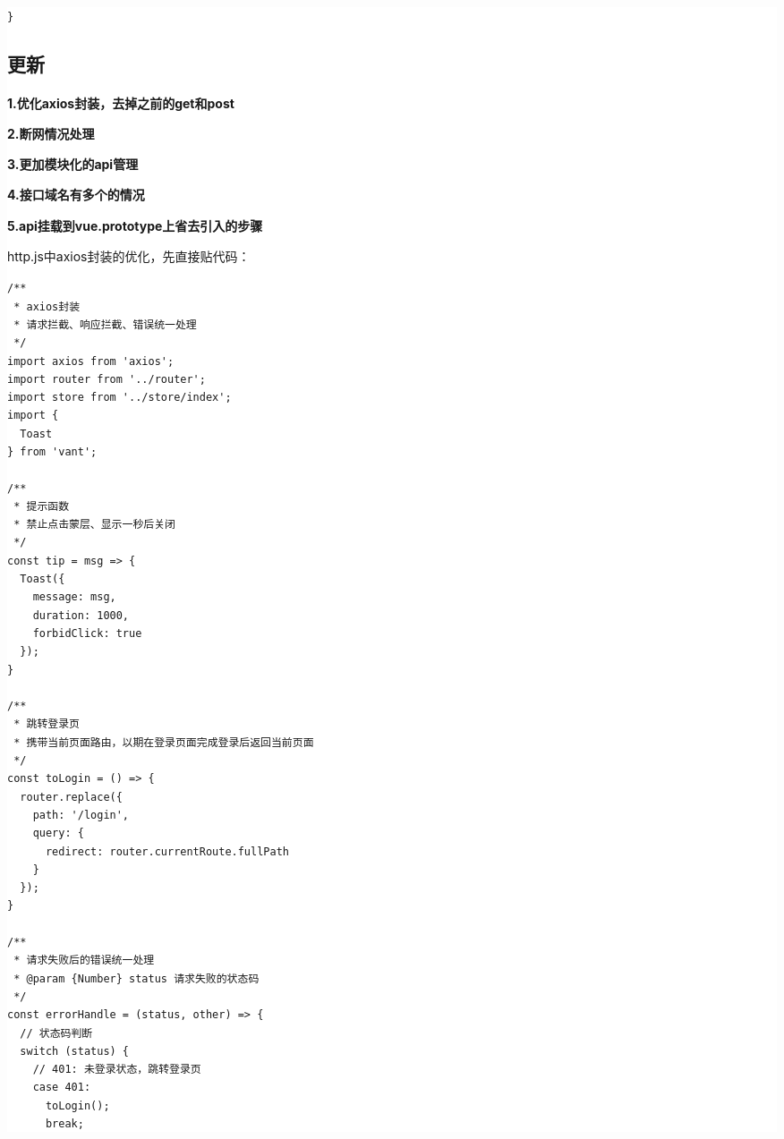 ```
}

```

## 更新

**1.优化axios封装，去掉之前的get和post**

**2.断网情况处理**

**3.更加模块化的api管理**

**4.接口域名有多个的情况**

**5.api挂载到vue.prototype上省去引入的步骤**

http.js中axios封装的优化，先直接贴代码：

```
/**
 * axios封装
 * 请求拦截、响应拦截、错误统一处理
 */
import axios from 'axios';
import router from '../router';
import store from '../store/index';
import {
  Toast
} from 'vant';

/** 
 * 提示函数 
 * 禁止点击蒙层、显示一秒后关闭
 */
const tip = msg => {
  Toast({
    message: msg,
    duration: 1000,
    forbidClick: true
  });
}

/** 
 * 跳转登录页
 * 携带当前页面路由，以期在登录页面完成登录后返回当前页面
 */
const toLogin = () => {
  router.replace({
    path: '/login',
    query: {
      redirect: router.currentRoute.fullPath
    }
  });
}

/** 
 * 请求失败后的错误统一处理 
 * @param {Number} status 请求失败的状态码
 */
const errorHandle = (status, other) => {
  // 状态码判断
  switch (status) {
    // 401: 未登录状态，跳转登录页
    case 401:
      toLogin();
      break;
```